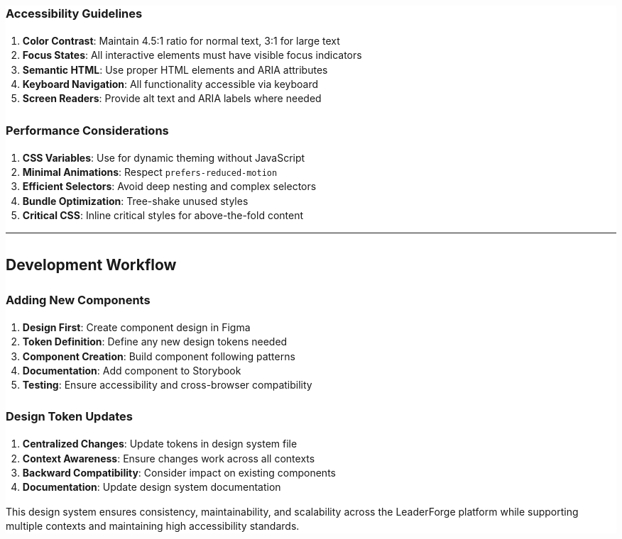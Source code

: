 ### Accessibility Guidelines

1. **Color Contrast**: Maintain 4.5:1 ratio for normal text, 3:1 for large text
2. **Focus States**: All interactive elements must have visible focus indicators
3. **Semantic HTML**: Use proper HTML elements and ARIA attributes
4. **Keyboard Navigation**: All functionality accessible via keyboard
5. **Screen Readers**: Provide alt text and ARIA labels where needed

### Performance Considerations

1. **CSS Variables**: Use for dynamic theming without JavaScript
2. **Minimal Animations**: Respect `prefers-reduced-motion`
3. **Efficient Selectors**: Avoid deep nesting and complex selectors
4. **Bundle Optimization**: Tree-shake unused styles
5. **Critical CSS**: Inline critical styles for above-the-fold content

---

## Development Workflow

### Adding New Components

1. **Design First**: Create component design in Figma
2. **Token Definition**: Define any new design tokens needed
3. **Component Creation**: Build component following patterns
4. **Documentation**: Add component to Storybook
5. **Testing**: Ensure accessibility and cross-browser compatibility

### Design Token Updates

1. **Centralized Changes**: Update tokens in design system file
2. **Context Awareness**: Ensure changes work across all contexts
3. **Backward Compatibility**: Consider impact on existing components
4. **Documentation**: Update design system documentation

This design system ensures consistency, maintainability, and scalability across the LeaderForge platform while supporting multiple contexts and maintaining high accessibility standards.